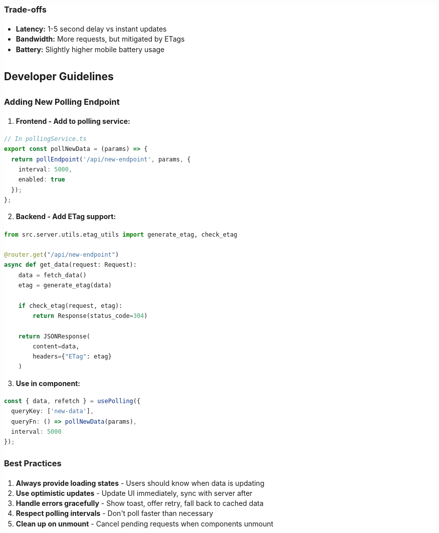 ### Trade-offs
- **Latency:** 1-5 second delay vs instant updates
- **Bandwidth:** More requests, but mitigated by ETags
- **Battery:** Slightly higher mobile battery usage

## Developer Guidelines

### Adding New Polling Endpoint

1. **Frontend - Add to polling service:**
```typescript
// In pollingService.ts
export const pollNewData = (params) => {
  return pollEndpoint('/api/new-endpoint', params, {
    interval: 5000,
    enabled: true
  });
};
```

2. **Backend - Add ETag support:**
```python
from src.server.utils.etag_utils import generate_etag, check_etag

@router.get("/api/new-endpoint")
async def get_data(request: Request):
    data = fetch_data()
    etag = generate_etag(data)
    
    if check_etag(request, etag):
        return Response(status_code=304)
    
    return JSONResponse(
        content=data,
        headers={"ETag": etag}
    )
```

3. **Use in component:**
```typescript
const { data, refetch } = usePolling({
  queryKey: ['new-data'],
  queryFn: () => pollNewData(params),
  interval: 5000
});
```

### Best Practices

1. **Always provide loading states** - Users should know when data is updating
2. **Use optimistic updates** - Update UI immediately, sync with server after
3. **Handle errors gracefully** - Show toast, offer retry, fall back to cached data
4. **Respect polling intervals** - Don't poll faster than necessary
5. **Clean up on unmount** - Cancel pending requests when components unmount
